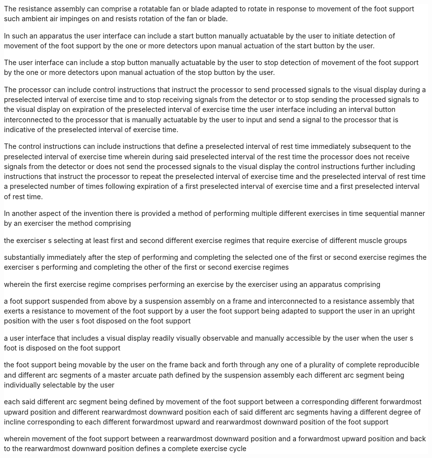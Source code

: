 The resistance assembly can comprise a rotatable fan or blade adapted to rotate in response to movement of the foot support such ambient air impinges on and resists rotation of the fan or blade.

In such an apparatus the user interface can include a start button manually actuatable by the user to initiate detection of movement of the foot support by the one or more detectors upon manual actuation of the start button by the user.

The user interface can include a stop button manually actuatable by the user to stop detection of movement of the foot support by the one or more detectors upon manual actuation of the stop button by the user.

The processor can include control instructions that instruct the processor to send processed signals to the visual display during a preselected interval of exercise time and to stop receiving signals from the detector or to stop sending the processed signals to the visual display on expiration of the preselected interval of exercise time the user interface including an interval button interconnected to the processor that is manually actuatable by the user to input and send a signal to the processor that is indicative of the preselected interval of exercise time.

The control instructions can include instructions that define a preselected interval of rest time immediately subsequent to the preselected interval of exercise time wherein during said preselected interval of the rest time the processor does not receive signals from the detector or does not send the processed signals to the visual display the control instructions further including instructions that instruct the processor to repeat the preselected interval of exercise time and the preselected interval of rest time a preselected number of times following expiration of a first preselected interval of exercise time and a first preselected interval of rest time.

In another aspect of the invention there is provided a method of performing multiple different exercises in time sequential manner by an exerciser the method comprising 

the exerciser s selecting at least first and second different exercise regimes that require exercise of different muscle groups 

substantially immediately after the step of performing and completing the selected one of the first or second exercise regimes the exerciser s performing and completing the other of the first or second exercise regimes 

wherein the first exercise regime comprises performing an exercise by the exerciser using an apparatus comprising 

a foot support suspended from above by a suspension assembly on a frame and interconnected to a resistance assembly that exerts a resistance to movement of the foot support by a user the foot support being adapted to support the user in an upright position with the user s foot disposed on the foot support 

a user interface that includes a visual display readily visually observable and manually accessible by the user when the user s foot is disposed on the foot support 

the foot support being movable by the user on the frame back and forth through any one of a plurality of complete reproducible and different arc segments of a master arcuate path defined by the suspension assembly each different arc segment being individually selectable by the user 

each said different arc segment being defined by movement of the foot support between a corresponding different forwardmost upward position and different rearwardmost downward position each of said different arc segments having a different degree of incline corresponding to each different forwardmost upward and rearwardmost downward position of the foot support 

wherein movement of the foot support between a rearwardmost downward position and a forwardmost upward position and back to the rearwardmost downward position defines a complete exercise cycle 
